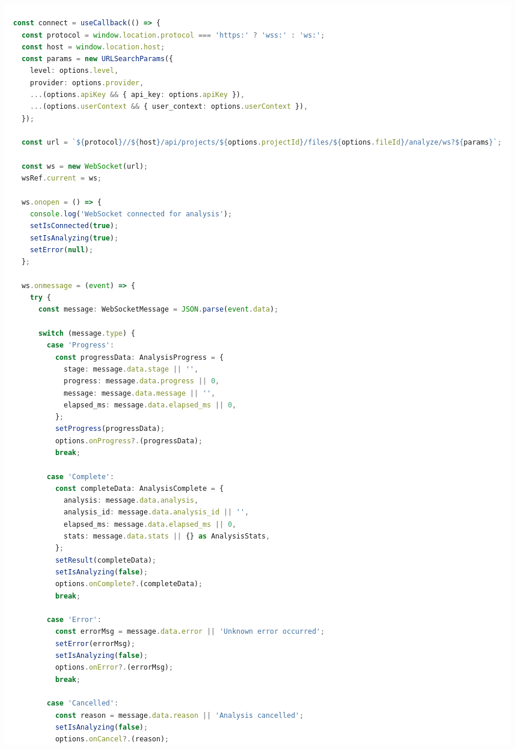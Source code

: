 ```typescript

  const connect = useCallback(() => {
    const protocol = window.location.protocol === 'https:' ? 'wss:' : 'ws:';
    const host = window.location.host;
    const params = new URLSearchParams({
      level: options.level,
      provider: options.provider,
      ...(options.apiKey && { api_key: options.apiKey }),
      ...(options.userContext && { user_context: options.userContext }),
    });

    const url = `${protocol}//${host}/api/projects/${options.projectId}/files/${options.fileId}/analyze/ws?${params}`;

    const ws = new WebSocket(url);
    wsRef.current = ws;

    ws.onopen = () => {
      console.log('WebSocket connected for analysis');
      setIsConnected(true);
      setIsAnalyzing(true);
      setError(null);
    };

    ws.onmessage = (event) => {
      try {
        const message: WebSocketMessage = JSON.parse(event.data);

        switch (message.type) {
          case 'Progress':
            const progressData: AnalysisProgress = {
              stage: message.data.stage || '',
              progress: message.data.progress || 0,
              message: message.data.message || '',
              elapsed_ms: message.data.elapsed_ms || 0,
            };
            setProgress(progressData);
            options.onProgress?.(progressData);
            break;

          case 'Complete':
            const completeData: AnalysisComplete = {
              analysis: message.data.analysis,
              analysis_id: message.data.analysis_id || '',
              elapsed_ms: message.data.elapsed_ms || 0,
              stats: message.data.stats || {} as AnalysisStats,
            };
            setResult(completeData);
            setIsAnalyzing(false);
            options.onComplete?.(completeData);
            break;

          case 'Error':
            const errorMsg = message.data.error || 'Unknown error occurred';
            setError(errorMsg);
            setIsAnalyzing(false);
            options.onError?.(errorMsg);
            break;

          case 'Cancelled':
            const reason = message.data.reason || 'Analysis cancelled';
            setIsAnalyzing(false);
            options.onCancel?.(reason);
```